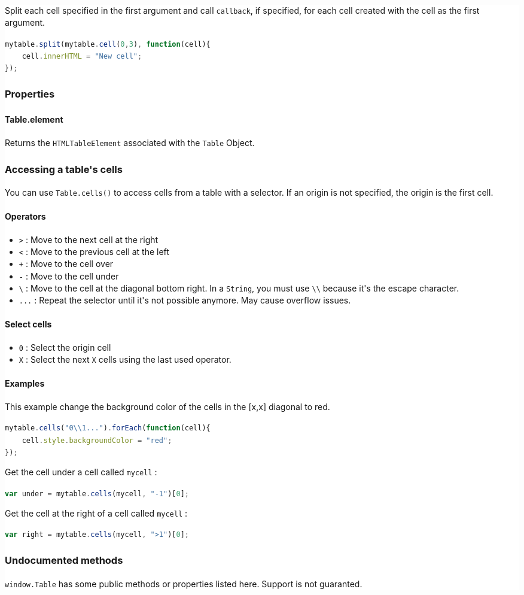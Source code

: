 Split each cell specified in the first argument and call `callback`, if specified, for each cell created with the cell as the first argument.

```javascript
mytable.split(mytable.cell(0,3), function(cell){
    cell.innerHTML = "New cell";
});
```

### Properties

#### Table.element

Returns the `HTMLTableElement` associated with the `Table` Object.

### Accessing a table's cells

You can use `Table.cells()` to access cells from a table with a selector. If an origin is not specified, the origin is the first cell.

#### Operators

* `>` : Move to the next cell at the right
* `<` : Move to the previous cell at the left
* `+` : Move to the cell over
* `-` : Move to the cell under
* `\` : Move to the cell at the diagonal bottom right. In a `String`, you must use `\\` because it's the escape character.
* `...` : Repeat the selector until it's not possible anymore. May cause overflow issues.

#### Select cells
* `0` : Select the origin cell
* `X` : Select the next `X` cells using the last used operator.

#### Examples

This example change the background color of the cells in the [x,x] diagonal to red.
```javascript
mytable.cells("0\\1...").forEach(function(cell){
    cell.style.backgroundColor = "red";
});
```

Get the cell under a cell called `mycell` :
```javascript
var under = mytable.cells(mycell, "-1")[0];
```
Get the cell at the right of a cell called `mycell` :
```javascript
var right = mytable.cells(mycell, ">1")[0];
```

### Undocumented methods
`window.Table` has some public methods or properties listed here. Support is not guaranted.
